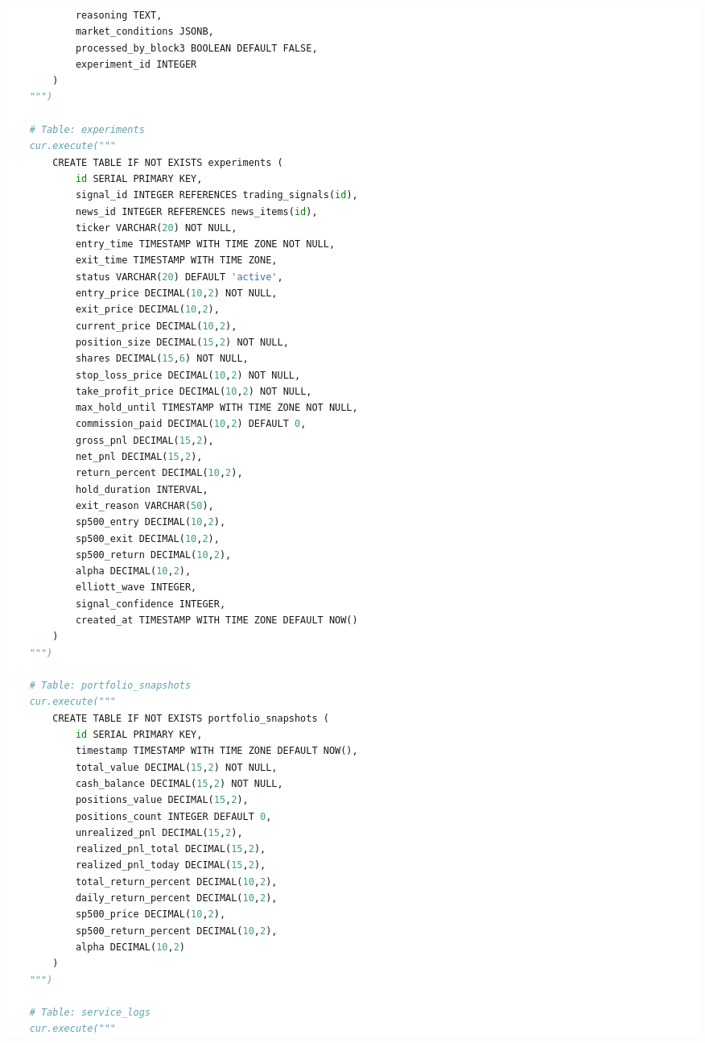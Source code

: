```python
            reasoning TEXT,
            market_conditions JSONB,
            processed_by_block3 BOOLEAN DEFAULT FALSE,
            experiment_id INTEGER
        )
    """)

    # Table: experiments
    cur.execute("""
        CREATE TABLE IF NOT EXISTS experiments (
            id SERIAL PRIMARY KEY,
            signal_id INTEGER REFERENCES trading_signals(id),
            news_id INTEGER REFERENCES news_items(id),
            ticker VARCHAR(20) NOT NULL,
            entry_time TIMESTAMP WITH TIME ZONE NOT NULL,
            exit_time TIMESTAMP WITH TIME ZONE,
            status VARCHAR(20) DEFAULT 'active',
            entry_price DECIMAL(10,2) NOT NULL,
            exit_price DECIMAL(10,2),
            current_price DECIMAL(10,2),
            position_size DECIMAL(15,2) NOT NULL,
            shares DECIMAL(15,6) NOT NULL,
            stop_loss_price DECIMAL(10,2) NOT NULL,
            take_profit_price DECIMAL(10,2) NOT NULL,
            max_hold_until TIMESTAMP WITH TIME ZONE NOT NULL,
            commission_paid DECIMAL(10,2) DEFAULT 0,
            gross_pnl DECIMAL(15,2),
            net_pnl DECIMAL(15,2),
            return_percent DECIMAL(10,2),
            hold_duration INTERVAL,
            exit_reason VARCHAR(50),
            sp500_entry DECIMAL(10,2),
            sp500_exit DECIMAL(10,2),
            sp500_return DECIMAL(10,2),
            alpha DECIMAL(10,2),
            elliott_wave INTEGER,
            signal_confidence INTEGER,
            created_at TIMESTAMP WITH TIME ZONE DEFAULT NOW()
        )
    """)

    # Table: portfolio_snapshots
    cur.execute("""
        CREATE TABLE IF NOT EXISTS portfolio_snapshots (
            id SERIAL PRIMARY KEY,
            timestamp TIMESTAMP WITH TIME ZONE DEFAULT NOW(),
            total_value DECIMAL(15,2) NOT NULL,
            cash_balance DECIMAL(15,2) NOT NULL,
            positions_value DECIMAL(15,2),
            positions_count INTEGER DEFAULT 0,
            unrealized_pnl DECIMAL(15,2),
            realized_pnl_total DECIMAL(15,2),
            realized_pnl_today DECIMAL(15,2),
            total_return_percent DECIMAL(10,2),
            daily_return_percent DECIMAL(10,2),
            sp500_price DECIMAL(10,2),
            sp500_return_percent DECIMAL(10,2),
            alpha DECIMAL(10,2)
        )
    """)

    # Table: service_logs
    cur.execute("""
```